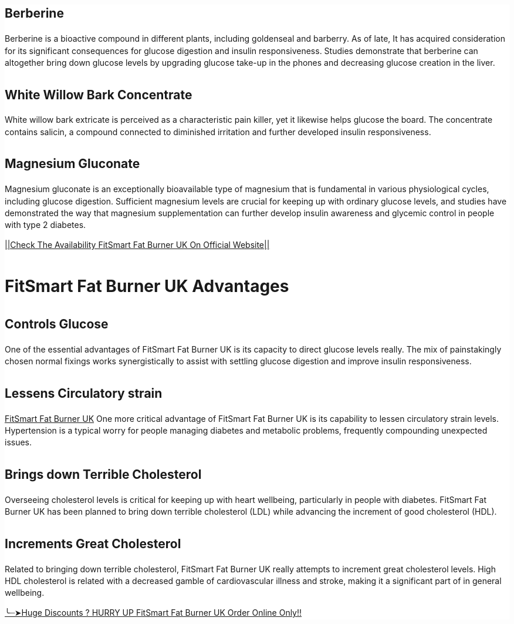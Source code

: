 ## Berberine
Berberine is a bioactive compound in different plants, including goldenseal and barberry. As of late, It has acquired consideration for its significant consequences for glucose digestion and insulin responsiveness. Studies demonstrate that berberine can altogether bring down glucose levels by upgrading glucose take-up in the phones and decreasing glucose creation in the liver.

## White Willow Bark Concentrate
White willow bark extricate is perceived as a characteristic pain killer, yet it likewise helps glucose the board. The concentrate contains salicin, a compound connected to diminished irritation and further developed insulin responsiveness.

## Magnesium Gluconate
Magnesium gluconate is an exceptionally bioavailable type of magnesium that is fundamental in various physiological cycles, including glucose digestion. Sufficient magnesium levels are crucial for keeping up with ordinary glucose levels, and studies have demonstrated the way that magnesium supplementation can further develop insulin awareness and glycemic control in people with type 2 diabetes.

[||Check The Availability FitSmart Fat Burner UK On Official Website|| ](https://supplementcarts.com/shop-fitsmart-fat-burner-uk/')

# FitSmart Fat Burner UK  Advantages

## Controls Glucose
One of the essential advantages of FitSmart Fat Burner UK  is its capacity to direct glucose levels really. The mix of painstakingly chosen normal fixings works synergistically to assist with settling glucose digestion and improve insulin responsiveness.

## Lessens Circulatory strain
[FitSmart Fat Burner UK](https://www.facebook.com/ONLINE.FitSmart.Fat.Burner.UK/)   One more critical advantage of FitSmart Fat Burner UK  is its capability to lessen circulatory strain levels. Hypertension is a typical worry for people managing diabetes and metabolic problems, frequently compounding unexpected issues.

## Brings down Terrible Cholesterol
Overseeing cholesterol levels is critical for keeping up with heart wellbeing, particularly in people with diabetes. FitSmart Fat Burner UK  has been planned to bring down terrible cholesterol (LDL) while advancing the increment of good cholesterol (HDL).

## Increments Great Cholesterol
Related to bringing down terrible cholesterol, FitSmart Fat Burner UK  really attempts to increment great cholesterol levels. High HDL cholesterol is related with a decreased gamble of cardiovascular illness and stroke, making it a significant part of in general wellbeing.

[╰┈➤Huge Discounts ? HURRY UP FitSmart Fat Burner UK Order Online Only!!](https://supplementcarts.com/shop-fitsmart-fat-burner-uk/')
